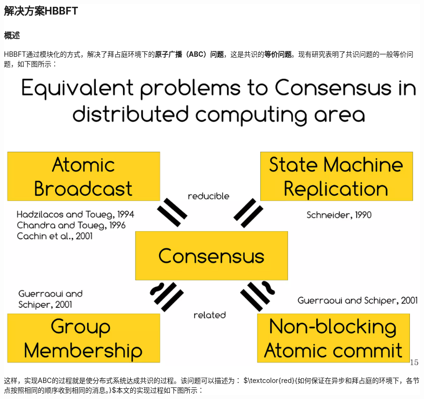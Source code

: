 ## 解决方案HBBFT

### 概述

HBBFT通过模块化的方式，解决了拜占庭环境下的**原子广播（ABC）问题**，这是共识的**等价问题**。现有研究表明了共识问题的一般等价问题，如下图所示：

![1](figs/分布式系统共识的等价问题.png)

这样，实现ABC的过程就是使分布式系统达成共识的过程。该问题可以描述为： $\textcolor{red}{如何保证在异步和拜占庭的环境下，各节点按照相同的顺序收到相同的消息。}$本文的实现过程如下图所示：
